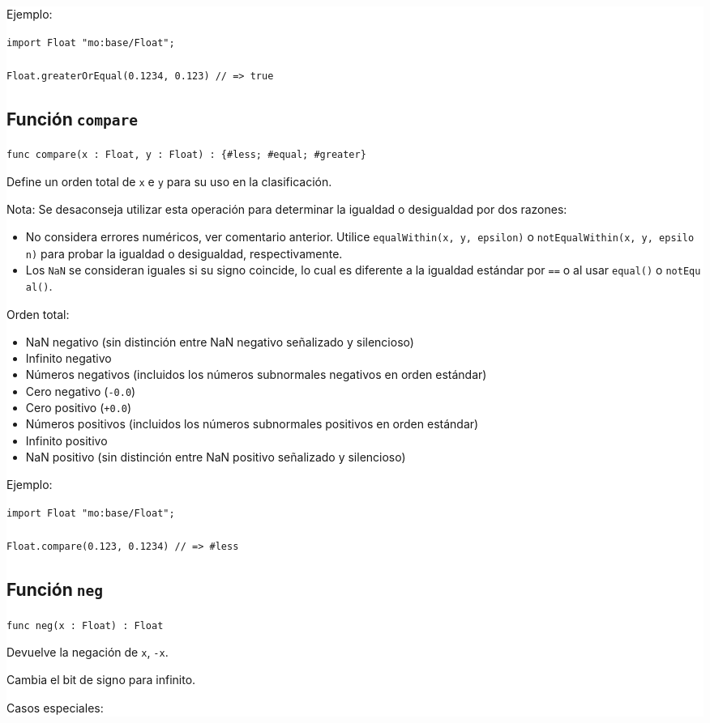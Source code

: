 Ejemplo:

```motoko
import Float "mo:base/Float";

Float.greaterOrEqual(0.1234, 0.123) // => true
```

## Función `compare`

```motoko no-repl
func compare(x : Float, y : Float) : {#less; #equal; #greater}
```

Define un orden total de `x` e `y` para su uso en la clasificación.

Nota: Se desaconseja utilizar esta operación para determinar la igualdad o
desigualdad por dos razones:

- No considera errores numéricos, ver comentario anterior. Utilice
  `equalWithin(x, y, epsilon)` o `notEqualWithin(x, y, epsilon)` para probar la
  igualdad o desigualdad, respectivamente.
- Los `NaN` se consideran iguales si su signo coincide, lo cual es diferente a
  la igualdad estándar por `==` o al usar `equal()` o `notEqual()`.

Orden total:

- NaN negativo (sin distinción entre NaN negativo señalizado y silencioso)
- Infinito negativo
- Números negativos (incluidos los números subnormales negativos en orden
  estándar)
- Cero negativo (`-0.0`)
- Cero positivo (`+0.0`)
- Números positivos (incluidos los números subnormales positivos en orden
  estándar)
- Infinito positivo
- NaN positivo (sin distinción entre NaN positivo señalizado y silencioso)

Ejemplo:

```motoko
import Float "mo:base/Float";

Float.compare(0.123, 0.1234) // => #less
```

## Función `neg`

```motoko no-repl
func neg(x : Float) : Float
```

Devuelve la negación de `x`, `-x`.

Cambia el bit de signo para infinito.

Casos especiales:
